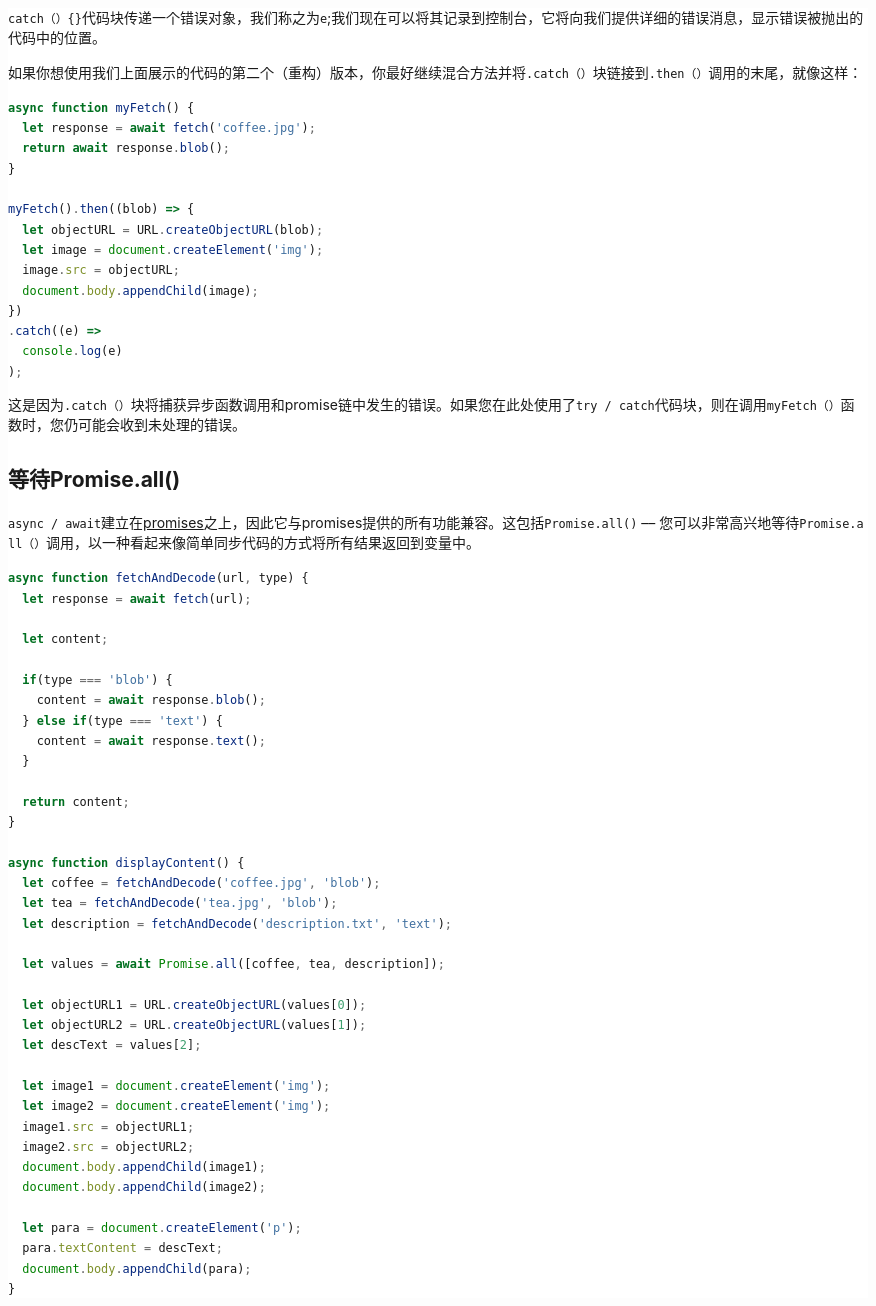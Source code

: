 `catch（）{}`代码块传递一个错误对象，我们称之为`e`;我们现在可以将其记录到控制台，它将向我们提供详细的错误消息，显示错误被抛出的代码中的位置。

如果你想使用我们上面展示的代码的第二个（重构）版本，你最好继续混合方法并将`.catch（）`块链接到`.then（）`调用的末尾，就像这样：

```js
async function myFetch() {
  let response = await fetch('coffee.jpg');
  return await response.blob();
}

myFetch().then((blob) => {
  let objectURL = URL.createObjectURL(blob);
  let image = document.createElement('img');
  image.src = objectURL;
  document.body.appendChild(image);
})
.catch((e) =>
  console.log(e)
);
```

这是因为`.catch（）`块将捕获异步函数调用和promise链中发生的错误。如果您在此处使用了`try / catch`代码块，则在调用`myFetch（）`函数时，您仍可能会收到未处理的错误。

## 等待Promise.all()

`async / await`建立在[promises](1/en-US/docs/Web/JavaScript/Reference/Global_Objects/Promise)之上，因此它与promises提供的所有功能兼容。这包括`Promise.all()` –– 您可以非常高兴地等待`Promise.all（）`调用，以一种看起来像简单同步代码的方式将所有结果返回到变量中。



```js
async function fetchAndDecode(url, type) {
  let response = await fetch(url);

  let content;

  if(type === 'blob') {
    content = await response.blob();
  } else if(type === 'text') {
    content = await response.text();
  }

  return content;
}

async function displayContent() {
  let coffee = fetchAndDecode('coffee.jpg', 'blob');
  let tea = fetchAndDecode('tea.jpg', 'blob');
  let description = fetchAndDecode('description.txt', 'text');

  let values = await Promise.all([coffee, tea, description]);

  let objectURL1 = URL.createObjectURL(values[0]);
  let objectURL2 = URL.createObjectURL(values[1]);
  let descText = values[2];

  let image1 = document.createElement('img');
  let image2 = document.createElement('img');
  image1.src = objectURL1;
  image2.src = objectURL2;
  document.body.appendChild(image1);
  document.body.appendChild(image2);

  let para = document.createElement('p');
  para.textContent = descText;
  document.body.appendChild(para);
}
```